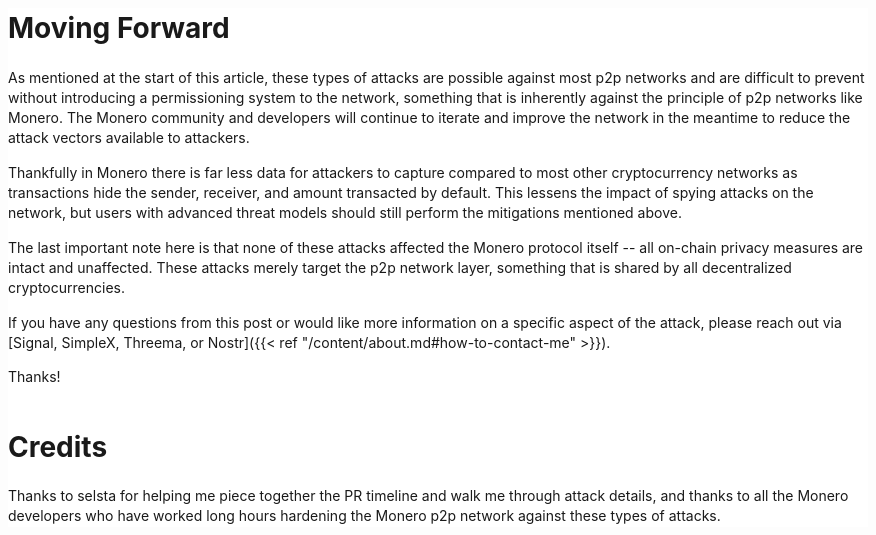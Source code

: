 # Moving Forward

As mentioned at the start of this article, these types of attacks are possible against most p2p networks and are 
difficult to prevent without introducing a permissioning system to the network, something that is inherently against the 
principle of p2p networks like Monero. The Monero community and developers will continue to iterate and improve the 
network in the meantime to reduce the attack vectors available to attackers.

Thankfully in Monero there is far less data for attackers to capture compared to most other cryptocurrency networks as 
transactions hide the sender, receiver, and amount transacted by default. This lessens the impact of spying attacks on 
the network, but users with advanced threat models should still perform the mitigations mentioned above.

The last important note here is that none of these attacks affected the Monero protocol itself -- all on-chain privacy 
measures are intact and unaffected. These attacks merely target the p2p network layer, something that is shared by all 
decentralized cryptocurrencies.

If you have any questions from this post or would like more information on a specific aspect of the attack, please reach out via [Signal, SimpleX, Threema, or Nostr]({{< ref "/content/about.md#how-to-contact-me" >}}).

Thanks!

# Credits

Thanks to selsta for helping me piece together the PR timeline and walk me through attack details, and 
thanks to all the Monero developers who have worked long hours hardening the Monero p2p network against these types of attacks.

